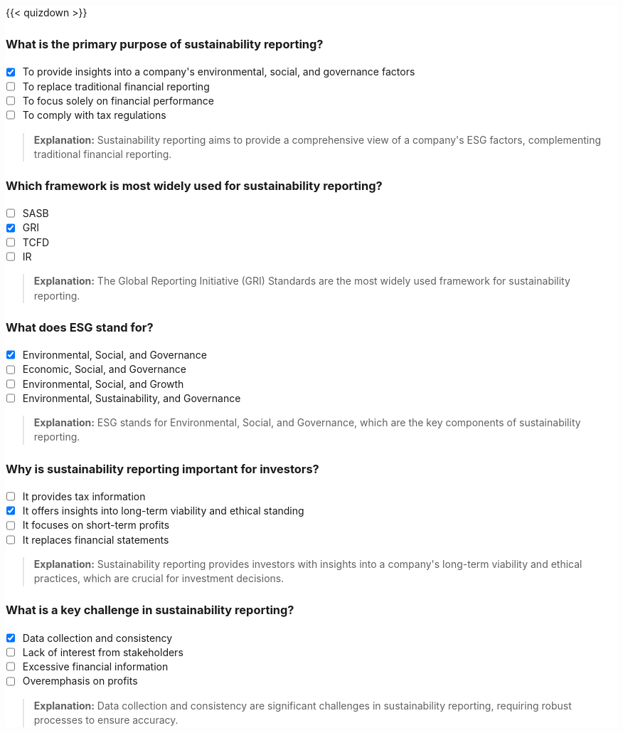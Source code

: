 {{< quizdown >}}

### What is the primary purpose of sustainability reporting?

- [x] To provide insights into a company's environmental, social, and governance factors
- [ ] To replace traditional financial reporting
- [ ] To focus solely on financial performance
- [ ] To comply with tax regulations

> **Explanation:** Sustainability reporting aims to provide a comprehensive view of a company's ESG factors, complementing traditional financial reporting.

### Which framework is most widely used for sustainability reporting?

- [ ] SASB
- [x] GRI
- [ ] TCFD
- [ ] IR

> **Explanation:** The Global Reporting Initiative (GRI) Standards are the most widely used framework for sustainability reporting.

### What does ESG stand for?

- [x] Environmental, Social, and Governance
- [ ] Economic, Social, and Governance
- [ ] Environmental, Social, and Growth
- [ ] Environmental, Sustainability, and Governance

> **Explanation:** ESG stands for Environmental, Social, and Governance, which are the key components of sustainability reporting.

### Why is sustainability reporting important for investors?

- [ ] It provides tax information
- [x] It offers insights into long-term viability and ethical standing
- [ ] It focuses on short-term profits
- [ ] It replaces financial statements

> **Explanation:** Sustainability reporting provides investors with insights into a company's long-term viability and ethical practices, which are crucial for investment decisions.

### What is a key challenge in sustainability reporting?

- [x] Data collection and consistency
- [ ] Lack of interest from stakeholders
- [ ] Excessive financial information
- [ ] Overemphasis on profits

> **Explanation:** Data collection and consistency are significant challenges in sustainability reporting, requiring robust processes to ensure accuracy.
